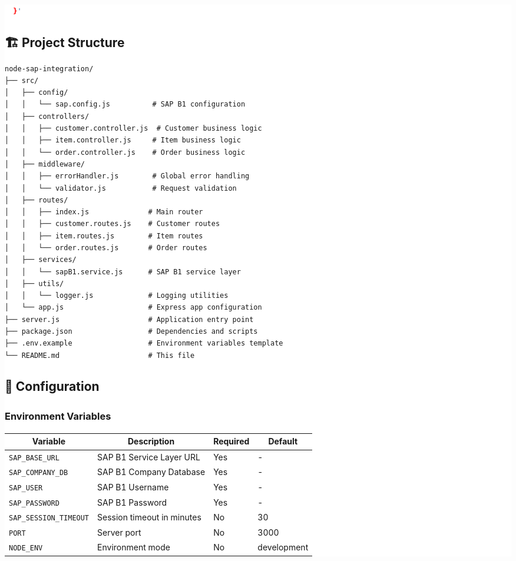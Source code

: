 ```bash
  }'
```

## 🏗️ Project Structure

```
node-sap-integration/
├── src/
│   ├── config/
│   │   └── sap.config.js          # SAP B1 configuration
│   ├── controllers/
│   │   ├── customer.controller.js  # Customer business logic
│   │   ├── item.controller.js     # Item business logic
│   │   └── order.controller.js    # Order business logic
│   ├── middleware/
│   │   ├── errorHandler.js        # Global error handling
│   │   └── validator.js           # Request validation
│   ├── routes/
│   │   ├── index.js              # Main router
│   │   ├── customer.routes.js    # Customer routes
│   │   ├── item.routes.js        # Item routes
│   │   └── order.routes.js       # Order routes
│   ├── services/
│   │   └── sapB1.service.js      # SAP B1 service layer
│   ├── utils/
│   │   └── logger.js             # Logging utilities
│   └── app.js                    # Express app configuration
├── server.js                     # Application entry point
├── package.json                  # Dependencies and scripts
├── .env.example                  # Environment variables template
└── README.md                     # This file
```

## 🔧 Configuration

### Environment Variables

| Variable              | Description                | Required | Default     |
| --------------------- | -------------------------- | -------- | ----------- |
| `SAP_BASE_URL`        | SAP B1 Service Layer URL   | Yes      | -           |
| `SAP_COMPANY_DB`      | SAP B1 Company Database    | Yes      | -           |
| `SAP_USER`            | SAP B1 Username            | Yes      | -           |
| `SAP_PASSWORD`        | SAP B1 Password            | Yes      | -           |
| `SAP_SESSION_TIMEOUT` | Session timeout in minutes | No       | 30          |
| `PORT`                | Server port                | No       | 3000        |
| `NODE_ENV`            | Environment mode           | No       | development |
